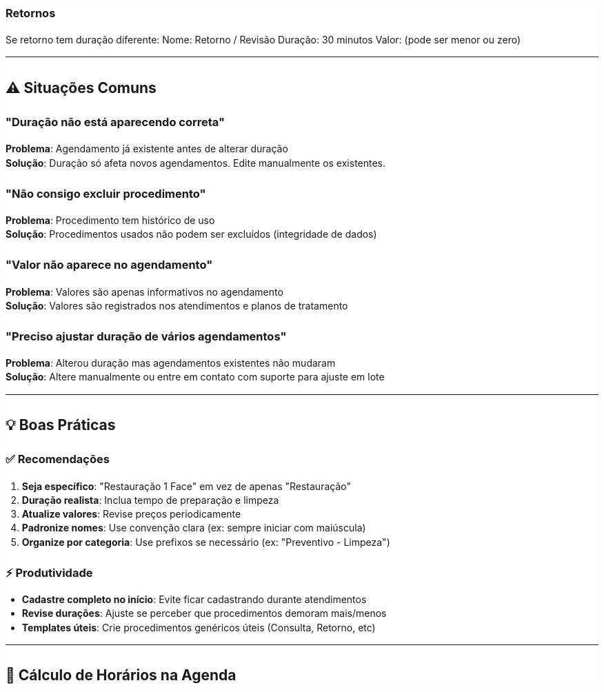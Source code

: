 ### Retornos

Se retorno tem duração diferente:
Nome: Retorno / Revisão
Duração: 30 minutos
Valor: (pode ser menor ou zero)

---

## ⚠️ Situações Comuns

### "Duração não está aparecendo correta"

**Problema**: Agendamento já existente antes de alterar duração  
**Solução**: Duração só afeta novos agendamentos. Edite manualmente os existentes.

### "Não consigo excluir procedimento"

**Problema**: Procedimento tem histórico de uso  
**Solução**: Procedimentos usados não podem ser excluídos (integridade de dados)

### "Valor não aparece no agendamento"

**Problema**: Valores são apenas informativos no agendamento  
**Solução**: Valores são registrados nos atendimentos e planos de tratamento

### "Preciso ajustar duração de vários agendamentos"

**Problema**: Alterou duração mas agendamentos existentes não mudaram  
**Solução**: Altere manualmente ou entre em contato com suporte para ajuste em lote

---

## 💡 Boas Práticas

### ✅ Recomendações

1. **Seja específico**: "Restauração 1 Face" em vez de apenas "Restauração"
2. **Duração realista**: Inclua tempo de preparação e limpeza
3. **Atualize valores**: Revise preços periodicamente
4. **Padronize nomes**: Use convenção clara (ex: sempre iniciar com maiúscula)
5. **Organize por categoria**: Use prefixos se necessário (ex: "Preventivo - Limpeza")

### ⚡ Produtividade

- **Cadastre completo no início**: Evite ficar cadastrando durante atendimentos
- **Revise durações**: Ajuste se perceber que procedimentos demoram mais/menos
- **Templates úteis**: Crie procedimentos genéricos úteis (Consulta, Retorno, etc)

---

## 🧮 Cálculo de Horários na Agenda
